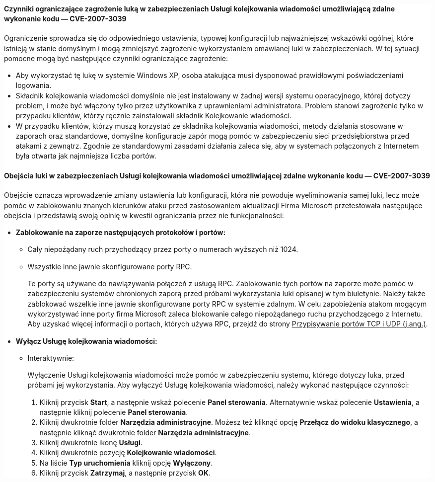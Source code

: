 #### Czynniki ograniczające zagrożenie luką w zabezpieczeniach Usługi kolejkowania wiadomości umożliwiającą zdalne wykonanie kodu — CVE-2007-3039
  
Ograniczenie sprowadza się do odpowiedniego ustawienia, typowej konfiguracji lub najważniejszej wskazówki ogólnej, które istnieją w stanie domyślnym i mogą zmniejszyć zagrożenie wykorzystaniem omawianej luki w zabezpieczeniach. W tej sytuacji pomocne mogą być następujące czynniki ograniczające zagrożenie:
  
-   Aby wykorzystać tę lukę w systemie Windows XP, osoba atakująca musi dysponować prawidłowymi poświadczeniami logowania.  
-   Składnik kolejkowania wiadomości domyślnie nie jest instalowany w żadnej wersji systemu operacyjnego, której dotyczy problem, i może być włączony tylko przez użytkownika z uprawnieniami administratora. Problem stanowi zagrożenie tylko w przypadku klientów, którzy ręcznie zainstalowali składnik Kolejkowanie wiadomości.  
-   W przypadku klientów, którzy muszą korzystać ze składnika kolejkowania wiadomości, metody działania stosowane w zaporach oraz standardowe, domyślne konfiguracje zapór mogą pomóc w zabezpieczeniu sieci przedsiębiorstwa przed atakami z zewnątrz. Zgodnie ze standardowymi zasadami działania zaleca się, aby w systemach połączonych z Internetem była otwarta jak najmniejsza liczba portów.
  
#### Obejścia luki w zabezpieczeniach Usługi kolejkowania wiadomości umożliwiającej zdalne wykonanie kodu — CVE-2007-3039
  
Obejście oznacza wprowadzenie zmiany ustawienia lub konfiguracji, która nie powoduje wyeliminowania samej luki, lecz może pomóc w zablokowaniu znanych kierunków ataku przed zastosowaniem aktualizacji Firma Microsoft przetestowała następujące obejścia i przedstawią swoją opinię w kwestii ograniczania przez nie funkcjonalności:
  
-   **Zablokowanie na zaporze następujących protokołów i portów:**  
    -   Cały niepożądany ruch przychodzący przez porty o numerach wyższych niż 1024.  
    -   Wszystkie inne jawnie skonfigurowane porty RPC.
  
        Te porty są używane do nawiązywania połączeń z usługą RPC. Zablokowanie tych portów na zaporze może pomóc w zabezpieczeniu systemów chronionych zaporą przed próbami wykorzystania luki opisanej w tym biuletynie. Należy także zablokować wszelkie inne jawnie skonfigurowane porty RPC w systemie zdalnym. W celu zapobieżenia atakom mogącym wykorzystywać inne porty firma Microsoft zaleca blokowanie całego niepożądanego ruchu przychodzącego z Internetu. Aby uzyskać więcej informacji o portach, których używa RPC, przejdź do strony [Przypisywanie portów TCP i UDP (j.ang.)](http://www.microsoft.com/technet/prodtechnol/windows2000serv/reskit/cnet/cnfc_por_gdqc.mspx?mfr=true).
  
-   **Wyłącz Usługę kolejkowania wiadomości:**
  
    -   Interaktywnie:
  
        Wyłączenie Usługi kolejkowania wiadomości może pomóc w zabezpieczeniu systemu, którego dotyczy luka, przed próbami jej wykorzystania. Aby wyłączyć Usługę kolejkowania wiadomości, należy wykonać następujące czynności:
  
        1.  Kliknij przycisk **Start**, a następnie wskaż polecenie **Panel sterowania**. Alternatywnie wskaż polecenie **Ustawienia**, a następnie kliknij polecenie **Panel sterowania**.  
        2.  Kliknij dwukrotnie folder **Narzędzia administracyjne**. Możesz też kliknąć opcję **Przełącz do widoku klasycznego**, a następnie kliknąć dwukrotnie folder **Narzędzia administracyjne**.  
        3.  Kliknij dwukrotnie ikonę **Usługi**.  
        4.  Kliknij dwukrotnie pozycję **Kolejkowanie wiadomości**.  
        5.  Na liście **Typ uruchomienia** kliknij opcję **Wyłączony**.  
        6.  Kliknij przycisk **Zatrzymaj**, a następnie przycisk **OK**.
  